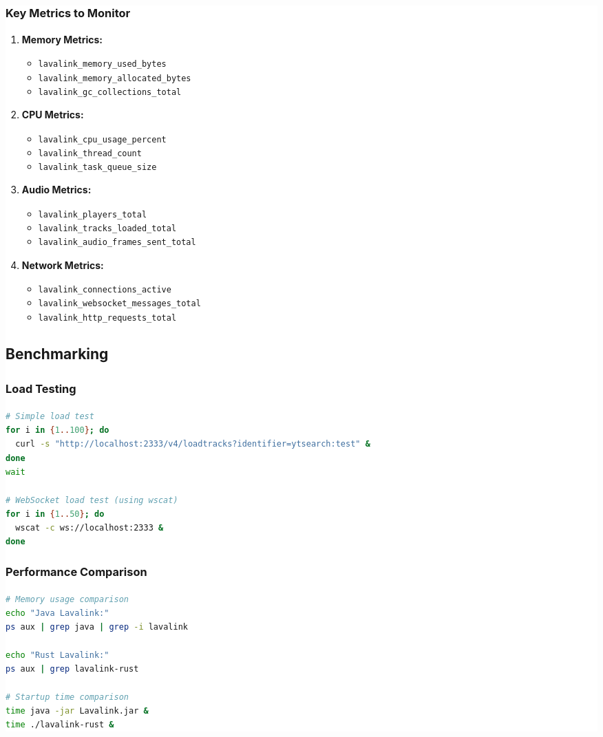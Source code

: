 ### Key Metrics to Monitor

1. **Memory Metrics:**
   - `lavalink_memory_used_bytes`
   - `lavalink_memory_allocated_bytes`
   - `lavalink_gc_collections_total`

2. **CPU Metrics:**
   - `lavalink_cpu_usage_percent`
   - `lavalink_thread_count`
   - `lavalink_task_queue_size`

3. **Audio Metrics:**
   - `lavalink_players_total`
   - `lavalink_tracks_loaded_total`
   - `lavalink_audio_frames_sent_total`

4. **Network Metrics:**
   - `lavalink_connections_active`
   - `lavalink_websocket_messages_total`
   - `lavalink_http_requests_total`

## Benchmarking

### Load Testing

```bash
# Simple load test
for i in {1..100}; do
  curl -s "http://localhost:2333/v4/loadtracks?identifier=ytsearch:test" &
done
wait

# WebSocket load test (using wscat)
for i in {1..50}; do
  wscat -c ws://localhost:2333 &
done
```

### Performance Comparison

```bash
# Memory usage comparison
echo "Java Lavalink:"
ps aux | grep java | grep -i lavalink

echo "Rust Lavalink:"
ps aux | grep lavalink-rust

# Startup time comparison
time java -jar Lavalink.jar &
time ./lavalink-rust &
```
